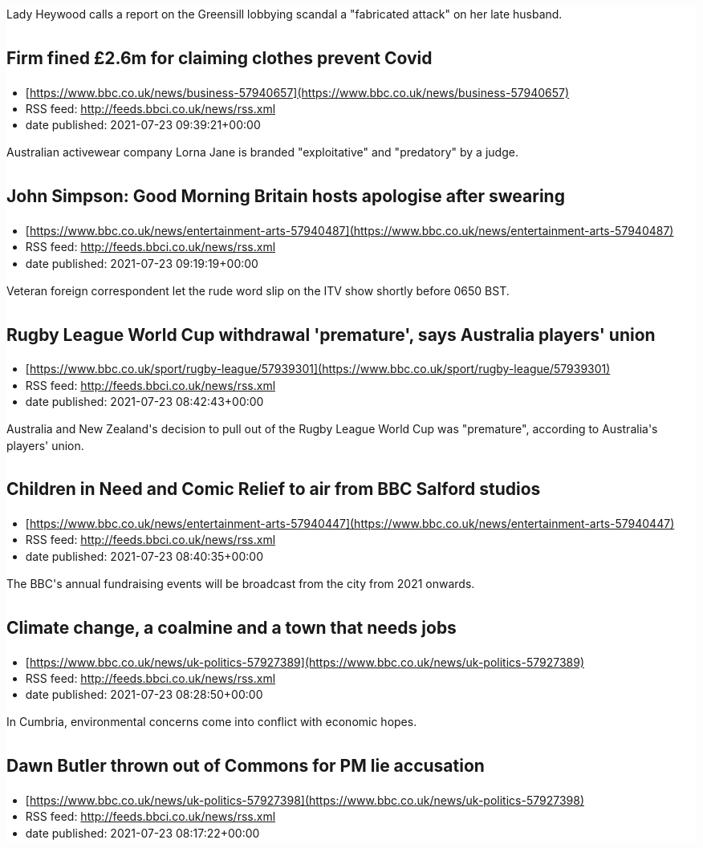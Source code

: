 Lady Heywood calls a report on the Greensill lobbying scandal a "fabricated attack" on her late husband.

## Firm fined £2.6m for claiming clothes prevent Covid
 - [https://www.bbc.co.uk/news/business-57940657](https://www.bbc.co.uk/news/business-57940657)
 - RSS feed: http://feeds.bbci.co.uk/news/rss.xml
 - date published: 2021-07-23 09:39:21+00:00

Australian activewear company Lorna Jane is branded "exploitative" and "predatory" by a judge.

## John Simpson: Good Morning Britain hosts apologise after swearing
 - [https://www.bbc.co.uk/news/entertainment-arts-57940487](https://www.bbc.co.uk/news/entertainment-arts-57940487)
 - RSS feed: http://feeds.bbci.co.uk/news/rss.xml
 - date published: 2021-07-23 09:19:19+00:00

Veteran foreign correspondent let the rude word slip on the ITV show shortly before 0650 BST.

## Rugby League World Cup withdrawal 'premature', says Australia players' union
 - [https://www.bbc.co.uk/sport/rugby-league/57939301](https://www.bbc.co.uk/sport/rugby-league/57939301)
 - RSS feed: http://feeds.bbci.co.uk/news/rss.xml
 - date published: 2021-07-23 08:42:43+00:00

Australia and New Zealand's decision to pull out of the Rugby League World Cup was "premature", according to Australia's players' union.

## Children in Need and Comic Relief to air from BBC Salford studios
 - [https://www.bbc.co.uk/news/entertainment-arts-57940447](https://www.bbc.co.uk/news/entertainment-arts-57940447)
 - RSS feed: http://feeds.bbci.co.uk/news/rss.xml
 - date published: 2021-07-23 08:40:35+00:00

The BBC's annual fundraising events will be broadcast from the city from 2021 onwards.

## Climate change, a coalmine and a town that needs jobs
 - [https://www.bbc.co.uk/news/uk-politics-57927389](https://www.bbc.co.uk/news/uk-politics-57927389)
 - RSS feed: http://feeds.bbci.co.uk/news/rss.xml
 - date published: 2021-07-23 08:28:50+00:00

In Cumbria, environmental concerns come into conflict with economic hopes.

## Dawn Butler thrown out of Commons for PM lie accusation
 - [https://www.bbc.co.uk/news/uk-politics-57927398](https://www.bbc.co.uk/news/uk-politics-57927398)
 - RSS feed: http://feeds.bbci.co.uk/news/rss.xml
 - date published: 2021-07-23 08:17:22+00:00
